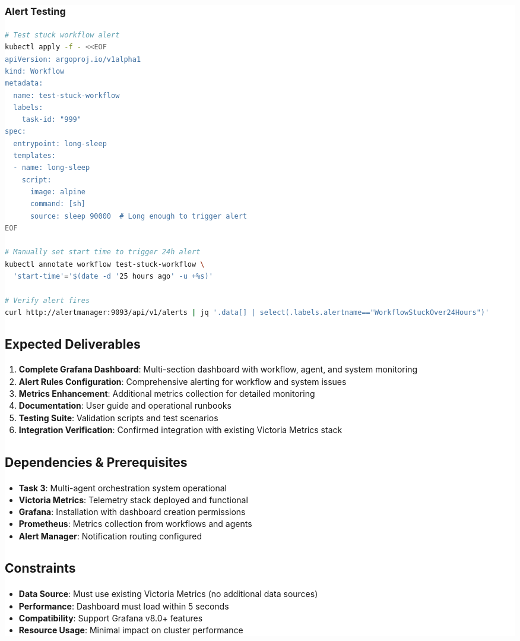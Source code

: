 ### Alert Testing
```bash
# Test stuck workflow alert
kubectl apply -f - <<EOF
apiVersion: argoproj.io/v1alpha1
kind: Workflow
metadata:
  name: test-stuck-workflow
  labels:
    task-id: "999"
spec:
  entrypoint: long-sleep
  templates:
  - name: long-sleep
    script:
      image: alpine
      command: [sh]
      source: sleep 90000  # Long enough to trigger alert
EOF

# Manually set start time to trigger 24h alert
kubectl annotate workflow test-stuck-workflow \
  'start-time'='$(date -d '25 hours ago' -u +%s)'

# Verify alert fires
curl http://alertmanager:9093/api/v1/alerts | jq '.data[] | select(.labels.alertname=="WorkflowStuckOver24Hours")'
```

## Expected Deliverables

1. **Complete Grafana Dashboard**: Multi-section dashboard with workflow, agent, and system monitoring
2. **Alert Rules Configuration**: Comprehensive alerting for workflow and system issues
3. **Metrics Enhancement**: Additional metrics collection for detailed monitoring
4. **Documentation**: User guide and operational runbooks
5. **Testing Suite**: Validation scripts and test scenarios
6. **Integration Verification**: Confirmed integration with existing Victoria Metrics stack

## Dependencies & Prerequisites

- **Task 3**: Multi-agent orchestration system operational
- **Victoria Metrics**: Telemetry stack deployed and functional
- **Grafana**: Installation with dashboard creation permissions
- **Prometheus**: Metrics collection from workflows and agents
- **Alert Manager**: Notification routing configured

## Constraints

- **Data Source**: Must use existing Victoria Metrics (no additional data sources)
- **Performance**: Dashboard must load within 5 seconds
- **Compatibility**: Support Grafana v8.0+ features
- **Resource Usage**: Minimal impact on cluster performance

